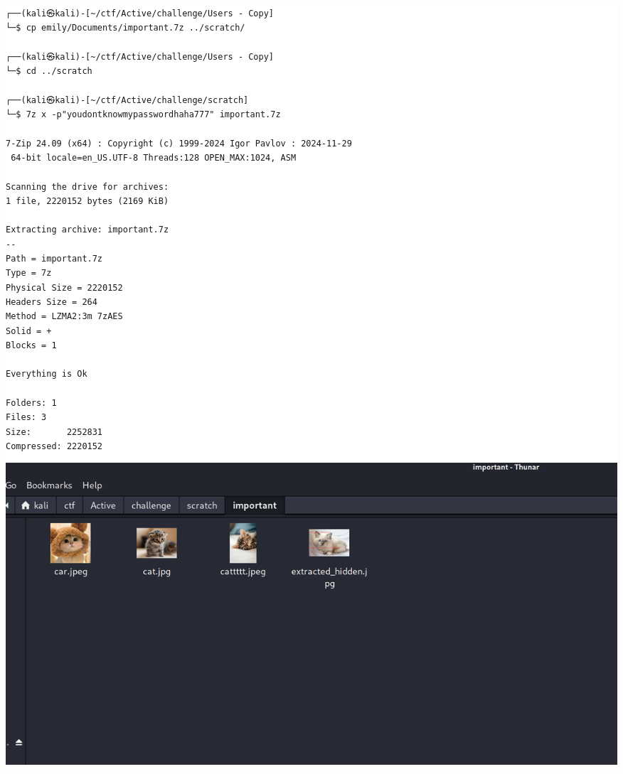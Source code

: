 ```
┌──(kali㉿kali)-[~/ctf/Active/challenge/Users - Copy]
└─$ cp emily/Documents/important.7z ../scratch/    
                                                                               
┌──(kali㉿kali)-[~/ctf/Active/challenge/Users - Copy]
└─$ cd ../scratch                                  
                             
┌──(kali㉿kali)-[~/ctf/Active/challenge/scratch]
└─$ 7z x -p"youdontknowmypasswordhaha777" important.7z

7-Zip 24.09 (x64) : Copyright (c) 1999-2024 Igor Pavlov : 2024-11-29
 64-bit locale=en_US.UTF-8 Threads:128 OPEN_MAX:1024, ASM

Scanning the drive for archives:
1 file, 2220152 bytes (2169 KiB)

Extracting archive: important.7z
--
Path = important.7z
Type = 7z
Physical Size = 2220152
Headers Size = 264
Method = LZMA2:3m 7zAES
Solid = +
Blocks = 1

Everything is Ok

Folders: 1
Files: 3
Size:       2252831
Compressed: 2220152

```
![](Pasted_image_20250319010750.png)
